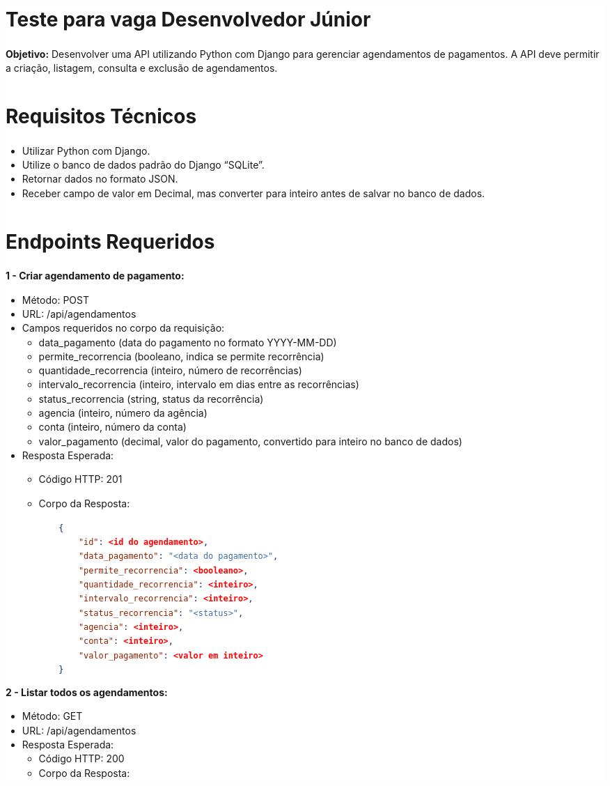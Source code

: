 # Teste para vaga Desenvolvedor Júnior

**Objetivo:** Desenvolver uma API utilizando Python com Django para gerenciar
agendamentos de pagamentos. A API deve permitir a criação, listagem, consulta e exclusão
de agendamentos.

# Requisitos Técnicos 

- Utilizar Python com Django.
- Utilize o banco de dados padrão do Django “SQLite”.
- Retornar dados no formato JSON.
- Receber campo de valor em Decimal, mas converter para inteiro antes de salvar no
banco de dados.

# Endpoints Requeridos 

**1 - Criar agendamento de pagamento:**

- Método: POST
- URL: /api/agendamentos
- Campos requeridos no corpo da requisição:
    - data_pagamento (data do pagamento no formato YYYY-MM-DD)
    - permite_recorrencia (booleano, indica se permite recorrência)
    - quantidade_recorrencia (inteiro, número de recorrências)
    - intervalo_recorrencia (inteiro, intervalo em dias entre as recorrências)
    - status_recorrencia (string, status da recorrência)
    - agencia (inteiro, número da agência)
    - conta (inteiro, número da conta)
    - valor_pagamento (decimal, valor do pagamento, convertido para inteiro no banco de dados)
- Resposta Esperada:
    - Código HTTP: 201
    - Corpo da Resposta:

        ```json
            {
                "id": <id do agendamento>,
                "data_pagamento": "<data do pagamento>",
                "permite_recorrencia": <booleano>,
                "quantidade_recorrencia": <inteiro>,
                "intervalo_recorrencia": <inteiro>,
                "status_recorrencia": "<status>",
                "agencia": <inteiro>,
                "conta": <inteiro>,
                "valor_pagamento": <valor em inteiro>
            }
        ```
        
**2 - Listar todos os agendamentos:**

- Método: GET
- URL: /api/agendamentos
- Resposta Esperada:
    - Código HTTP: 200
    - Corpo da Resposta:
